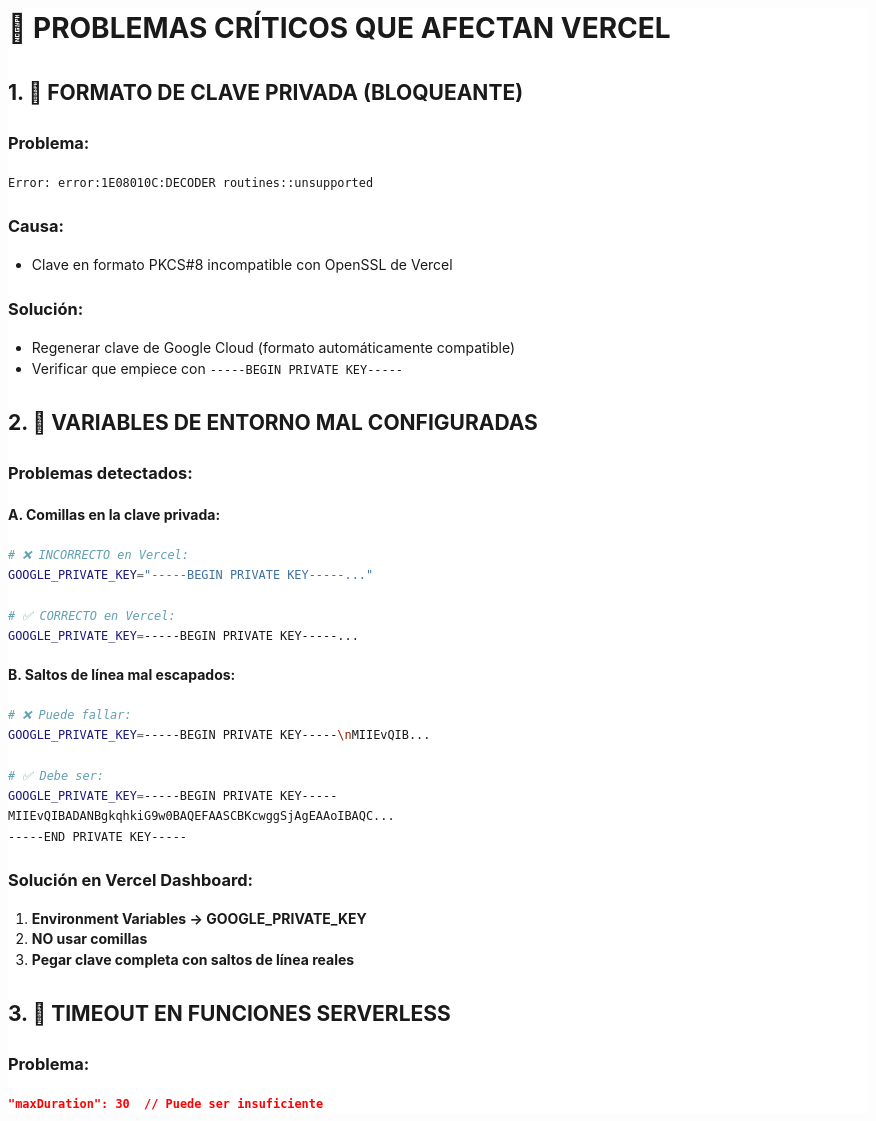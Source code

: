 # 🚨 PROBLEMAS CRÍTICOS QUE AFECTAN VERCEL

## 1. 🔴 FORMATO DE CLAVE PRIVADA (BLOQUEANTE)

### Problema:
```
Error: error:1E08010C:DECODER routines::unsupported
```

### Causa:
- Clave en formato PKCS#8 incompatible con OpenSSL de Vercel

### Solución:
- Regenerar clave de Google Cloud (formato automáticamente compatible)
- Verificar que empiece con `-----BEGIN PRIVATE KEY-----`

## 2. 🔴 VARIABLES DE ENTORNO MAL CONFIGURADAS

### Problemas detectados:

#### A. Comillas en la clave privada:
```bash
# ❌ INCORRECTO en Vercel:
GOOGLE_PRIVATE_KEY="-----BEGIN PRIVATE KEY-----..."

# ✅ CORRECTO en Vercel:
GOOGLE_PRIVATE_KEY=-----BEGIN PRIVATE KEY-----...
```

#### B. Saltos de línea mal escapados:
```bash
# ❌ Puede fallar:
GOOGLE_PRIVATE_KEY=-----BEGIN PRIVATE KEY-----\nMIIEvQIB...

# ✅ Debe ser:
GOOGLE_PRIVATE_KEY=-----BEGIN PRIVATE KEY-----
MIIEvQIBADANBgkqhkiG9w0BAQEFAASCBKcwggSjAgEAAoIBAQC...
-----END PRIVATE KEY-----
```

### Solución en Vercel Dashboard:
1. **Environment Variables → GOOGLE_PRIVATE_KEY**
2. **NO usar comillas**
3. **Pegar clave completa con saltos de línea reales**

## 3. 🔴 TIMEOUT EN FUNCIONES SERVERLESS

### Problema:
```json
"maxDuration": 30  // Puede ser insuficiente
```
